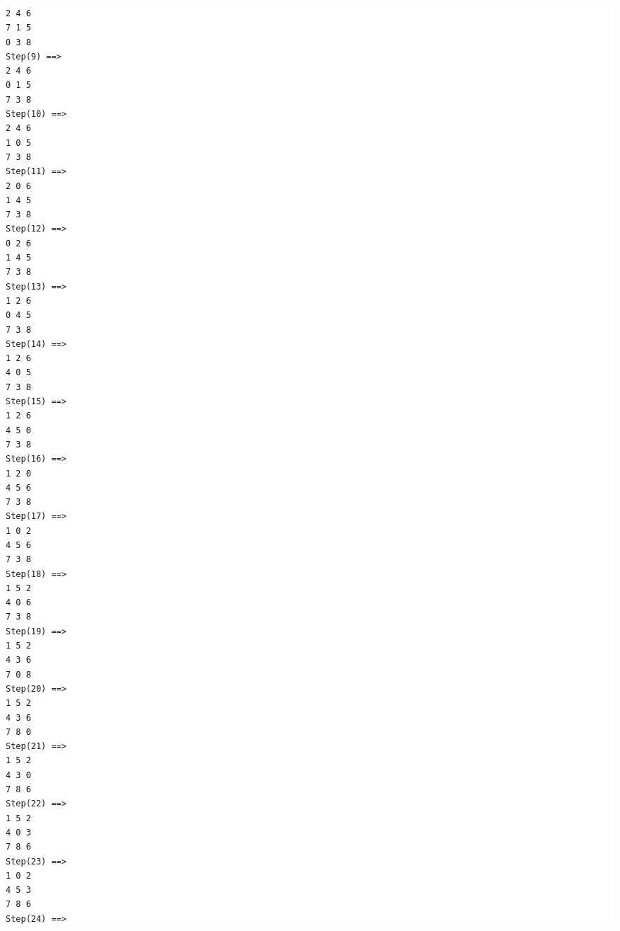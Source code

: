 	2 4 6
	7 1 5
	0 3 8
	Step(9) ==>
	2 4 6
	0 1 5
	7 3 8
	Step(10) ==>
	2 4 6
	1 0 5
	7 3 8
	Step(11) ==>
	2 0 6
	1 4 5
	7 3 8
	Step(12) ==>
	0 2 6
	1 4 5
	7 3 8
	Step(13) ==>
	1 2 6
	0 4 5
	7 3 8
	Step(14) ==>
	1 2 6
	4 0 5
	7 3 8
	Step(15) ==>
	1 2 6
	4 5 0
	7 3 8
	Step(16) ==>
	1 2 0
	4 5 6
	7 3 8
	Step(17) ==>
	1 0 2
	4 5 6
	7 3 8
	Step(18) ==>
	1 5 2
	4 0 6
	7 3 8
	Step(19) ==>
	1 5 2
	4 3 6
	7 0 8
	Step(20) ==>
	1 5 2
	4 3 6
	7 8 0
	Step(21) ==>
	1 5 2
	4 3 0
	7 8 6
	Step(22) ==>
	1 5 2
	4 0 3
	7 8 6
	Step(23) ==>
	1 0 2
	4 5 3
	7 8 6
	Step(24) ==>